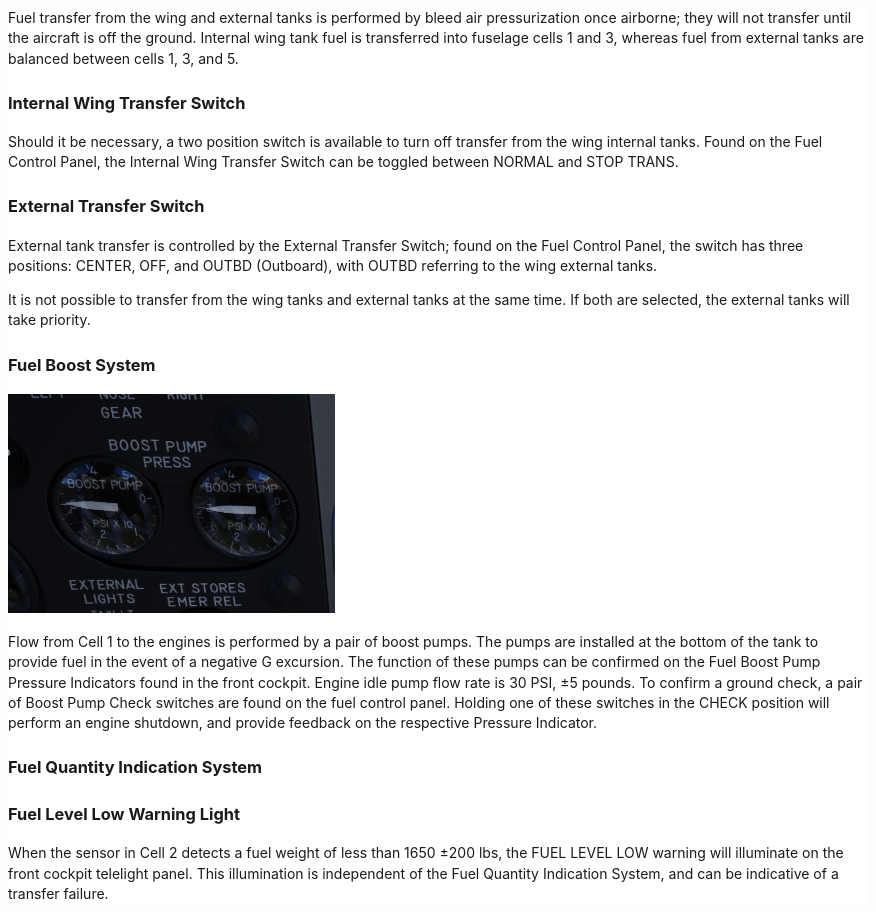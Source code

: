Fuel transfer from the wing and external tanks is performed by bleed air
pressurization once airborne; they will not transfer until the aircraft is off
the ground. Internal wing tank fuel is transferred into fuselage cells 1 and 3,
whereas fuel from external tanks are balanced between cells 1, 3, and 5.

### Internal Wing Transfer Switch

Should it be necessary, a two position switch is available to turn off transfer
from the wing internal tanks. Found on the Fuel Control Panel, the Internal Wing
Transfer Switch can be toggled between NORMAL and STOP TRANS.

### External Transfer Switch

External tank transfer is controlled by the External Transfer Switch; found on
the Fuel Control Panel, the switch has three positions: CENTER, OFF, and OUTBD
(Outboard), with OUTBD referring to the wing external tanks.

It is not possible to transfer from the wing tanks and external tanks at the
same time. If both are selected, the external tanks will take priority.

### Fuel Boost System

![BoostInd](../img/BoostInd.png)

Flow from Cell 1 to the engines is performed by a pair of boost pumps. The pumps
are installed at the bottom of the tank to provide fuel in the event of a
negative G excursion. The function of these pumps can be confirmed on the Fuel
Boost Pump Pressure Indicators found in the front cockpit. Engine idle pump flow
rate is 30 PSI, ±5 pounds. To confirm a ground check, a pair of Boost Pump Check
switches are found on the fuel control panel. Holding one of these switches in
the CHECK position will perform an engine shutdown, and provide feedback on the
respective Pressure Indicator.

### Fuel Quantity Indication System

### Fuel Level Low Warning Light

When the sensor in Cell 2 detects a fuel weight of less than 1650 ±200 lbs, the
FUEL LEVEL LOW warning will illuminate on the front cockpit telelight panel.
This illumination is independent of the Fuel Quantity Indication System, and can
be indicative of a transfer failure.
